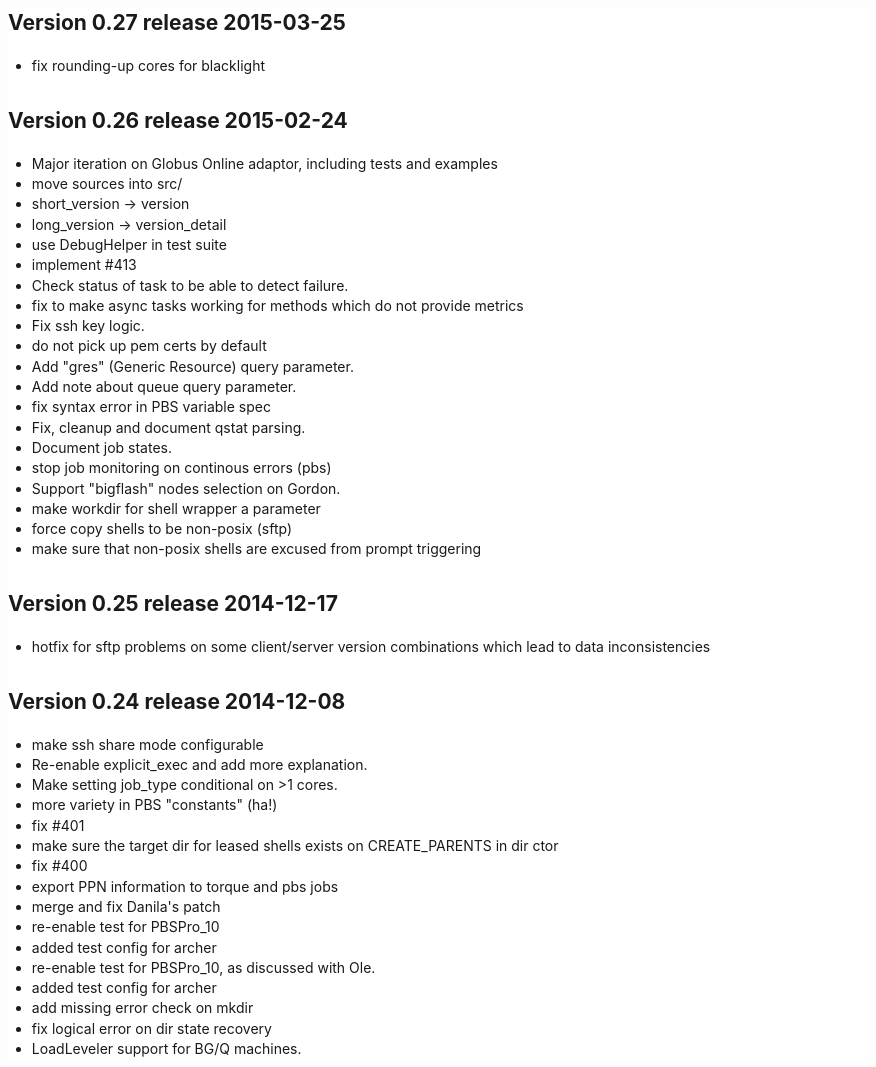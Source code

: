 
Version 0.27 release 2015-03-25
--------------------------------------------------------------------------------

  - fix rounding-up cores for blacklight


Version 0.26 release 2015-02-24
--------------------------------------------------------------------------------

  - Major iteration on Globus Online adaptor, including tests and
    examples
  - move sources into src/
  - short_version -> version
  - long_version -> version_detail
  - use DebugHelper in test suite
  - implement #413
  - Check status of task to be able to detect failure.
  - fix to make async tasks working for methods which do not provide
    metrics
  - Fix ssh key logic.
  - do not pick up pem certs by default
  - Add "gres" (Generic Resource) query parameter.
  - Add note about queue query parameter.
  - fix syntax error in PBS variable spec
  - Fix, cleanup and document qstat parsing.
  - Document job states.
  - stop job monitoring on continous errors (pbs)
  - Support "bigflash" nodes selection on Gordon.
  - make workdir for shell wrapper a parameter
  - force copy shells to be non-posix (sftp)
  - make sure that non-posix shells are excused from prompt triggering


Version 0.25 release 2014-12-17
--------------------------------------------------------------------------------

  - hotfix for sftp problems on some client/server version
    combinations which lead to data inconsistencies


Version 0.24 release 2014-12-08
--------------------------------------------------------------------------------

  - make ssh share mode configurable
  - Re-enable explicit_exec and add more explanation.
  - Make setting job_type conditional on >1 cores.
  - more variety in PBS "constants" (ha!)
  - fix #401
  - make sure the target dir for leased shells exists on
    CREATE_PARENTS in dir ctor
  - fix #400
  - export PPN information to torque and pbs jobs
  - merge and fix Danila's patch
  - re-enable test for PBSPro_10
  - added test config for archer
  - re-enable test for PBSPro_10, as discussed with Ole.
  - added test config for archer
  - add missing error check on mkdir
  - fix logical error on dir state recovery
  - LoadLeveler support for BG/Q machines.

